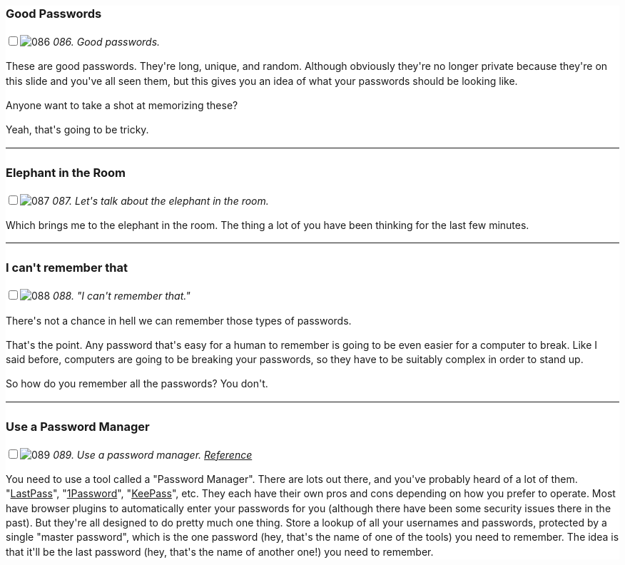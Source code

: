 
### Good Passwords

<input type="checkbox" id="086" /><label for="086">![086](../slides/for_everyone/for_everyone.086.jpeg)</label>
_086. Good passwords._

These are good passwords. They're long, unique, and random. Although obviously they're no longer private because they're on this slide and you've all seen them, but this gives you an idea of what your passwords should be looking like.

Anyone want to take a shot at memorizing these?

Yeah, that's going to be tricky.

---

### Elephant in the Room

<input type="checkbox" id="087" /><label for="087">![087](../slides/for_everyone/for_everyone.087.jpeg)</label>
_087. Let's talk about the elephant in the room._

Which brings me to the elephant in the room. The thing a lot of you have been thinking for the last few minutes.

---

### I can't remember that

<input type="checkbox" id="088" /><label for="088">![088](../slides/for_everyone/for_everyone.088.jpeg)</label>
_088. "I can't remember that."_

There's not a chance in hell we can remember those types of passwords.

That's the point. Any password that's easy for a human to remember is going to be even easier for a computer to break. Like I said before, computers are going to be breaking your passwords, so they have to be suitably complex in order to stand up.

So how do you remember all the passwords? You don't.

---

### Use a Password Manager

<input type="checkbox" id="089" /><label for="089">![089](../slides/for_everyone/for_everyone.089.jpeg)</label>
_089. Use a password manager. [Reference](https://1password.com/)_

You need to use a tool called a "Password Manager". There are lots out there, and you've probably heard of a lot of them. "[LastPass](https://www.lastpass.com/)", "[1Password](https://1password.com/)", "[KeePass](https://keepass.info/)", etc. They each have their own pros and cons depending on how you prefer to operate. Most have browser plugins to automatically enter your passwords for you (although there have been some security issues there in the past). But they're all designed to do pretty much one thing. Store a lookup of all your usernames and passwords, protected by a single "master password", which is the one password (hey, that's the name of one of the tools) you need to remember. The idea is that it'll be the last password (hey, that's the name of another one!) you need to remember.
